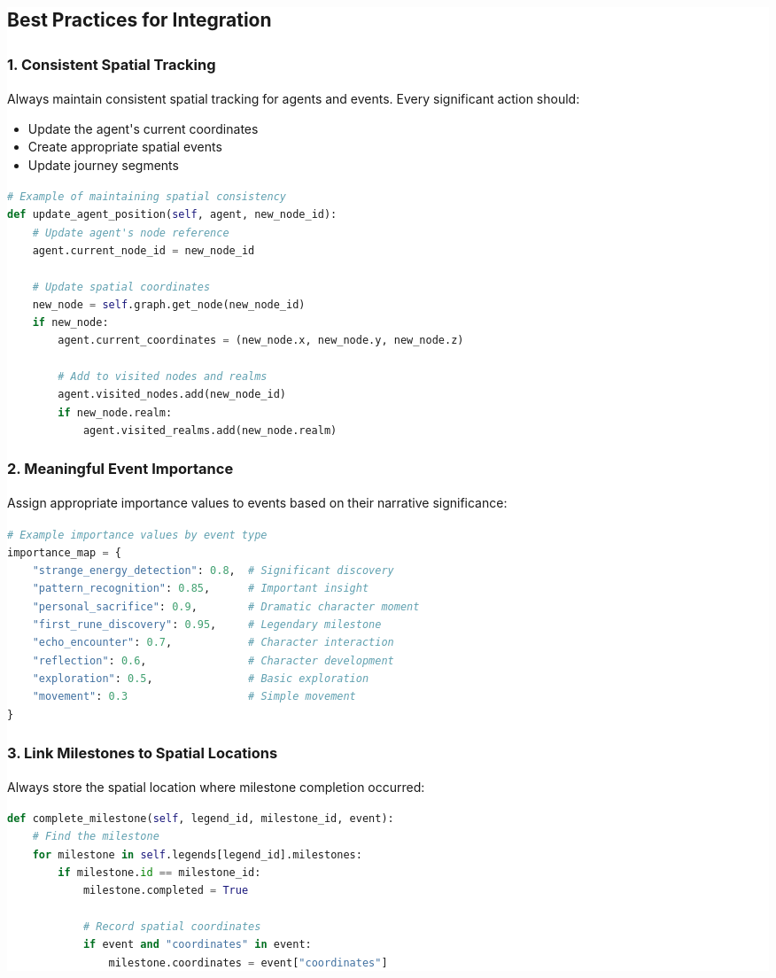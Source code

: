 ## Best Practices for Integration

### 1. Consistent Spatial Tracking

Always maintain consistent spatial tracking for agents and events. Every significant action should:

- Update the agent's current coordinates
- Create appropriate spatial events
- Update journey segments

```python
# Example of maintaining spatial consistency
def update_agent_position(self, agent, new_node_id):
    # Update agent's node reference
    agent.current_node_id = new_node_id
    
    # Update spatial coordinates
    new_node = self.graph.get_node(new_node_id)
    if new_node:
        agent.current_coordinates = (new_node.x, new_node.y, new_node.z)
        
        # Add to visited nodes and realms
        agent.visited_nodes.add(new_node_id)
        if new_node.realm:
            agent.visited_realms.add(new_node.realm)
```

### 2. Meaningful Event Importance

Assign appropriate importance values to events based on their narrative significance:

```python
# Example importance values by event type
importance_map = {
    "strange_energy_detection": 0.8,  # Significant discovery
    "pattern_recognition": 0.85,      # Important insight
    "personal_sacrifice": 0.9,        # Dramatic character moment
    "first_rune_discovery": 0.95,     # Legendary milestone
    "echo_encounter": 0.7,            # Character interaction
    "reflection": 0.6,                # Character development
    "exploration": 0.5,               # Basic exploration
    "movement": 0.3                   # Simple movement
}
```

### 3. Link Milestones to Spatial Locations

Always store the spatial location where milestone completion occurred:

```python
def complete_milestone(self, legend_id, milestone_id, event):
    # Find the milestone
    for milestone in self.legends[legend_id].milestones:
        if milestone.id == milestone_id:
            milestone.completed = True
            
            # Record spatial coordinates
            if event and "coordinates" in event:
                milestone.coordinates = event["coordinates"]
```
